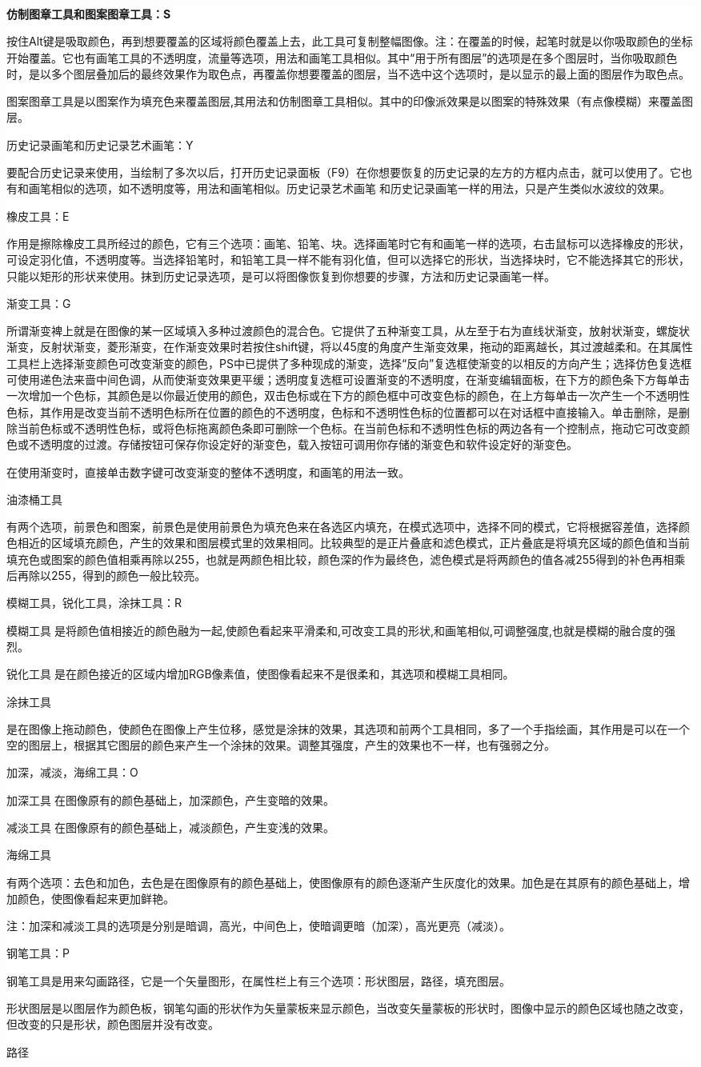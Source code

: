 **仿制图章工具和图案图章工具：S**

按住Alt键是吸取颜色，再到想要覆盖的区域将颜色覆盖上去，此工具可复制整幅图像。注：在覆盖的时候，起笔时就是以你吸取颜色的坐标开始覆盖。它也有画笔工具的不透明度，流量等选项，用法和画笔工具相似。其中“用于所有图层”的选项是在多个图层时，当你吸取颜色时，是以多个图层叠加后的最终效果作为取色点，再覆盖你想要覆盖的图层，当不选中这个选项时，是以显示的最上面的图层作为取色点。

图案图章工具是以图案作为填充色来覆盖图层,其用法和仿制图章工具相似。其中的印像派效果是以图案的特殊效果（有点像模糊）来覆盖图层。

历史记录画笔和历史记录艺术画笔：Y

要配合历史记录来使用，当绘制了多次以后，打开历史记录面板（F9）在你想要恢复的历史记录的左方的方框内点击，就可以使用了。它也有和画笔相似的选项，如不透明度等，用法和画笔相似。历史记录艺术画笔 和历史记录画笔一样的用法，只是产生类似水波纹的效果。

橡皮工具：E

作用是擦除橡皮工具所经过的颜色，它有三个选项：画笔、铅笔、块。选择画笔时它有和画笔一样的选项，右击鼠标可以选择橡皮的形状，可设定羽化值，不透明度等。当选择铅笔时，和铅笔工具一样不能有羽化值，但可以选择它的形状，当选择块时，它不能选择其它的形状，只能以矩形的形状来使用。抹到历史记录选项，是可以将图像恢复到你想要的步骤，方法和历史记录画笔一样。

渐变工具：G

所谓渐变裨上就是在图像的某一区域填入多种过渡颜色的混合色。它提供了五种渐变工具，从左至于右为直线状渐变，放射状渐变，螺旋状渐变，反射状渐变，菱形渐变，在作渐变效果时若按住shift键，将以45度的角度产生渐变效果，拖动的距离越长，其过渡越柔和。在其属性工具栏上选择渐变颜色可改变渐变的颜色，PS中已提供了多种现成的渐变，选择“反向”复选框使渐变的以相反的方向产生；选择仿色复选框可使用递色法来啬中间色调，从而使渐变效果更平缓；透明度复选框可设置渐变的不透明度，在渐变编辑面板，在下方的颜色条下方每单击一次增加一个色标，其颜色是以你最近使用的颜色，双击色标或在下方的颜色框中可改变色标的颜色，在上方每单击一次产生一个不透明性色标，其作用是改变当前不透明色标所在位置的颜色的不透明度，色标和不透明性色标的位置都可以在对话框中直接输入。单击删除，是删除当前色标或不透明性色标，或将色标拖离颜色条即可删除一个色标。在当前色标和不透明性色标的两边各有一个控制点，拖动它可改变颜色或不透明度的过渡。存储按钮可保存你设定好的渐变色，载入按钮可调用你存储的渐变色和软件设定好的渐变色。

在使用渐变时，直接单击数字键可改变渐变的整体不透明度，和画笔的用法一致。

油漆桶工具

有两个选项，前景色和图案，前景色是使用前景色为填充色来在各选区内填充，在模式选项中，选择不同的模式，它将根据容差值，选择颜色相近的区域填充颜色，产生的效果和图层模式里的效果相同。比较典型的是正片叠底和滤色模式，正片叠底是将填充区域的颜色值和当前填充色或图案的颜色值相乘再除以255，也就是两颜色相比较，颜色深的作为最终色，滤色模式是将两颜色的值各减255得到的补色再相乘后再除以255，得到的颜色一般比较亮。

模糊工具，锐化工具，涂抹工具：R

模糊工具 是将颜色值相接近的颜色融为一起,使颜色看起来平滑柔和,可改变工具的形状,和画笔相似,可调整强度,也就是模糊的融合度的强烈。

锐化工具 是在颜色接近的区域内增加RGB像素值，使图像看起来不是很柔和，其选项和模糊工具相同。

涂抹工具

是在图像上拖动颜色，使颜色在图像上产生位移，感觉是涂抹的效果，其选项和前两个工具相同，多了一个手指绘画，其作用是可以在一个空的图层上，根据其它图层的颜色来产生一个涂抹的效果。调整其强度，产生的效果也不一样，也有强弱之分。

加深，减淡，海绵工具：O

加深工具 在图像原有的颜色基础上，加深颜色，产生变暗的效果。

减淡工具 在图像原有的颜色基础上，减淡颜色，产生变浅的效果。

海绵工具

有两个选项：去色和加色，去色是在图像原有的颜色基础上，使图像原有的颜色逐渐产生灰度化的效果。加色是在其原有的颜色基础上，增加颜色，使图像看起来更加鲜艳。

注：加深和减淡工具的选项是分别是暗调，高光，中间色上，使暗调更暗（加深），高光更亮（减淡）。

钢笔工具：P

钢笔工具是用来勾画路径，它是一个矢量图形，在属性栏上有三个选项：形状图层，路径，填充图层。

形状图层是以图层作为颜色板，钢笔勾画的形状作为矢量蒙板来显示颜色，当改变矢量蒙板的形状时，图像中显示的颜色区域也随之改变，但改变的只是形状，颜色图层并没有改变。

路径
